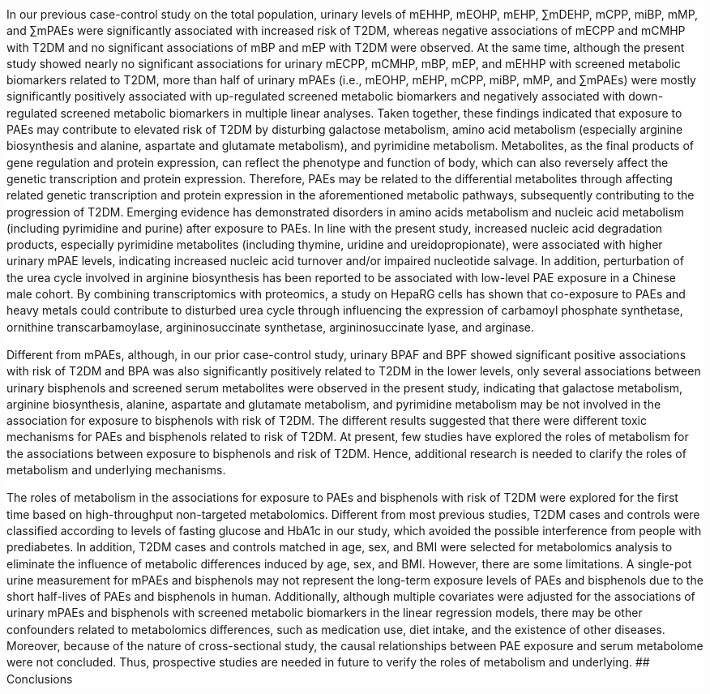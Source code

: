 In our previous case-control study on the total population, urinary levels of mEHHP, mEOHP, mEHP, ∑mDEHP, mCPP, miBP, mMP, and ∑mPAEs were significantly associated with increased risk of T2DM, whereas negative associations of mECPP and mCMHP with T2DM and no significant associations of mBP and mEP with T2DM were observed. At the same time, although the present study showed nearly no significant associations for urinary mECPP, mCMHP, mBP, mEP, and mEHHP with screened metabolic biomarkers related to T2DM, more than half of urinary mPAEs (i.e., mEOHP, mEHP, mCPP, miBP, mMP, and ∑mPAEs) were mostly significantly positively associated with up-regulated screened metabolic biomarkers and negatively associated with down-regulated screened metabolic biomarkers in multiple linear analyses. Taken together, these findings indicated that exposure to PAEs may contribute to elevated risk of T2DM by disturbing galactose metabolism, amino acid metabolism (especially arginine biosynthesis and alanine, aspartate and glutamate metabolism), and pyrimidine metabolism. Metabolites, as the final products of gene regulation and protein expression, can reflect the phenotype and function of body, which can also reversely affect the genetic transcription and protein expression. Therefore, PAEs may be related to the differential metabolites through affecting related genetic transcription and protein expression in the aforementioned metabolic pathways, subsequently contributing to the progression of T2DM. Emerging evidence has demonstrated disorders in amino acids metabolism and nucleic acid metabolism (including pyrimidine and purine) after exposure to PAEs. In line with the present study, increased nucleic acid degradation products, especially pyrimidine metabolites (including thymine, uridine and ureidopropionate), were associated with higher urinary mPAE levels, indicating increased nucleic acid turnover and/or impaired nucleotide salvage. In addition, perturbation of the urea cycle involved in arginine biosynthesis has been reported to be associated with low-level PAE exposure in a Chinese male cohort. By combining transcriptomics with proteomics, a study on HepaRG cells has shown that co-exposure to PAEs and heavy metals could contribute to disturbed urea cycle through influencing the expression of carbamoyl phosphate synthetase, ornithine transcarbamoylase, argininosuccinate synthetase, argininosuccinate lyase, and arginase.

Different from mPAEs, although, in our prior case-control study, urinary BPAF and BPF showed significant positive associations with risk of T2DM and BPA was also significantly positively related to T2DM in the lower levels, only several associations between urinary bisphenols and screened serum metabolites were observed in the present study, indicating that galactose metabolism, arginine biosynthesis, alanine, aspartate and glutamate metabolism, and pyrimidine metabolism may be not involved in the association for exposure to bisphenols with risk of T2DM. The different results suggested that there were different toxic mechanisms for PAEs and bisphenols related to risk of T2DM. At present, few studies have explored the roles of metabolism for the associations between exposure to bisphenols and risk of T2DM. Hence, additional research is needed to clarify the roles of metabolism and underlying mechanisms.

The roles of metabolism in the associations for exposure to PAEs and bisphenols with risk of T2DM were explored for the first time based on high-throughput non-targeted metabolomics. Different from most previous studies, T2DM cases and controls were classified according to levels of fasting glucose and HbA1c in our study, which avoided the possible interference from people with prediabetes. In addition, T2DM cases and controls matched in age, sex, and BMI were selected for metabolomics analysis to eliminate the influence of metabolic differences induced by age, sex, and BMI. However, there are some limitations. A single-pot urine measurement for mPAEs and bisphenols may not represent the long-term exposure levels of PAEs and bisphenols due to the short half-lives of PAEs and bisphenols in human. Additionally, although multiple covariates were adjusted for the associations of urinary mPAEs and bisphenols with screened metabolic biomarkers in the linear regression models, there may be other confounders related to metabolomics differences, such as medication use, diet intake, and the existence of other diseases. Moreover, because of the nature of cross-sectional study, the causal relationships between PAE exposure and serum metabolome were not concluded. Thus, prospective studies are needed in future to verify the roles of metabolism and underlying. ## Conclusions
